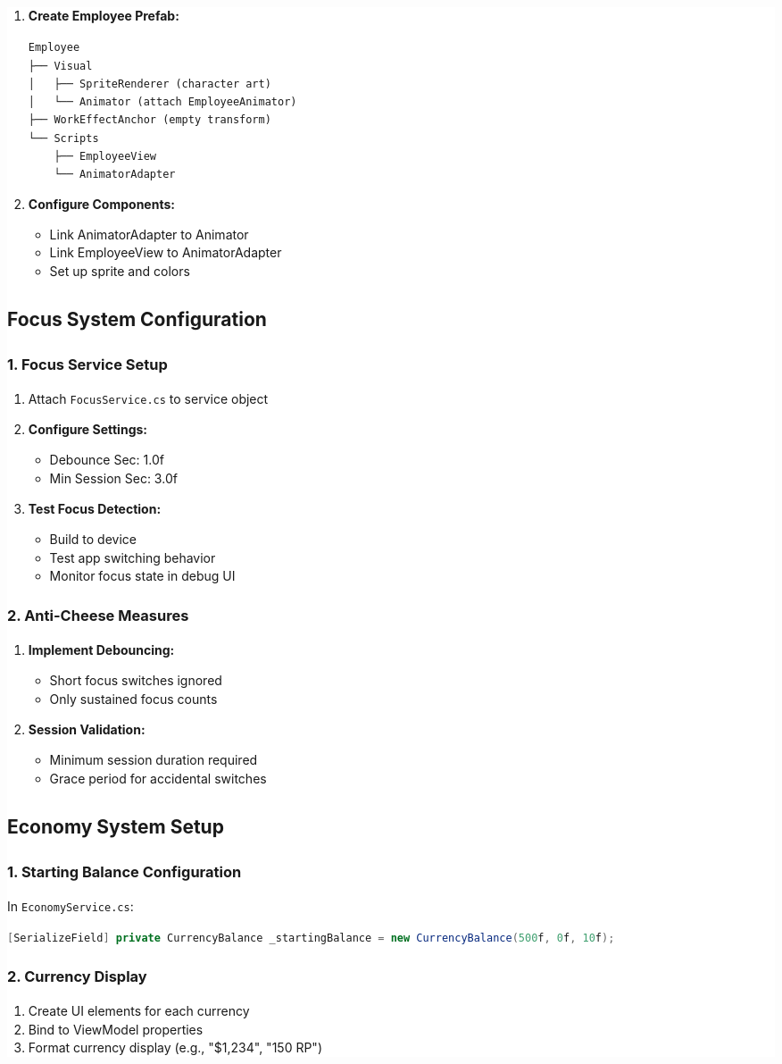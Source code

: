 1. **Create Employee Prefab:**
   ```
   Employee
   ├── Visual
   │   ├── SpriteRenderer (character art)
   │   └── Animator (attach EmployeeAnimator)
   ├── WorkEffectAnchor (empty transform)
   └── Scripts
       ├── EmployeeView
       └── AnimatorAdapter
   ```

2. **Configure Components:**
   - Link AnimatorAdapter to Animator
   - Link EmployeeView to AnimatorAdapter
   - Set up sprite and colors

## Focus System Configuration

### 1. Focus Service Setup

1. Attach `FocusService.cs` to service object
2. **Configure Settings:**
   - Debounce Sec: 1.0f
   - Min Session Sec: 3.0f

3. **Test Focus Detection:**
   - Build to device
   - Test app switching behavior
   - Monitor focus state in debug UI

### 2. Anti-Cheese Measures

1. **Implement Debouncing:**
   - Short focus switches ignored
   - Only sustained focus counts

2. **Session Validation:**
   - Minimum session duration required
   - Grace period for accidental switches

## Economy System Setup

### 1. Starting Balance Configuration

In `EconomyService.cs`:
```csharp
[SerializeField] private CurrencyBalance _startingBalance = new CurrencyBalance(500f, 0f, 10f);
```

### 2. Currency Display

1. Create UI elements for each currency
2. Bind to ViewModel properties
3. Format currency display (e.g., "$1,234", "150 RP")
